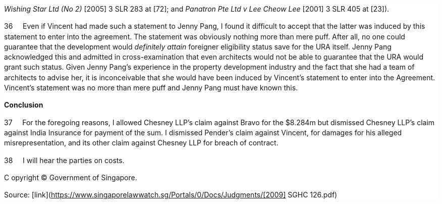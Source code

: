 
_Wishing Star Ltd (No 2)_ <span class="citation">[2005] 3 SLR 283</span> at [72]; and _Panatron Pte Ltd v Lee Cheow Lee_ <span class="citation">[2001] 3 SLR 405</span> at [23]). 

36     Even if Vincent had made such a statement to Jenny Pang, I found it difficult to accept that the latter was induced by this statement to enter into the agreement. The statement was obviously nothing more than mere puff. After all, no one could guarantee that the development would _definitely attain_ foreigner eligibility status save for the URA itself. Jenny Pang acknowledged this and admitted in cross-examination that even architects would not be able to guarantee that the URA would grant such status. Given Jenny Pang’s experience in the property development industry and the fact that she had a team of architects to advise her, it is inconceivable that she would have been induced by Vincent’s statement to enter into the Agreement. Vincent’s statement was no more than mere puff and Jenny Pang must have known this. 

**Conclusion** 

37     For the foregoing reasons, I allowed Chesney LLP’s claim against Bravo for the $8.284m but dismissed Chesney LLP’s claim against India Insurance for payment of the sum. I dismissed Pender’s claim against Vincent, for damages for his alleged misrepresentation, and its other claim against Chesney LLP for breach of contract. 

38     I will hear the parties on costs. 

 C opyright © Government of Singapore. 


Source: [link](https://www.singaporelawwatch.sg/Portals/0/Docs/Judgments/[2009] SGHC 126.pdf)
